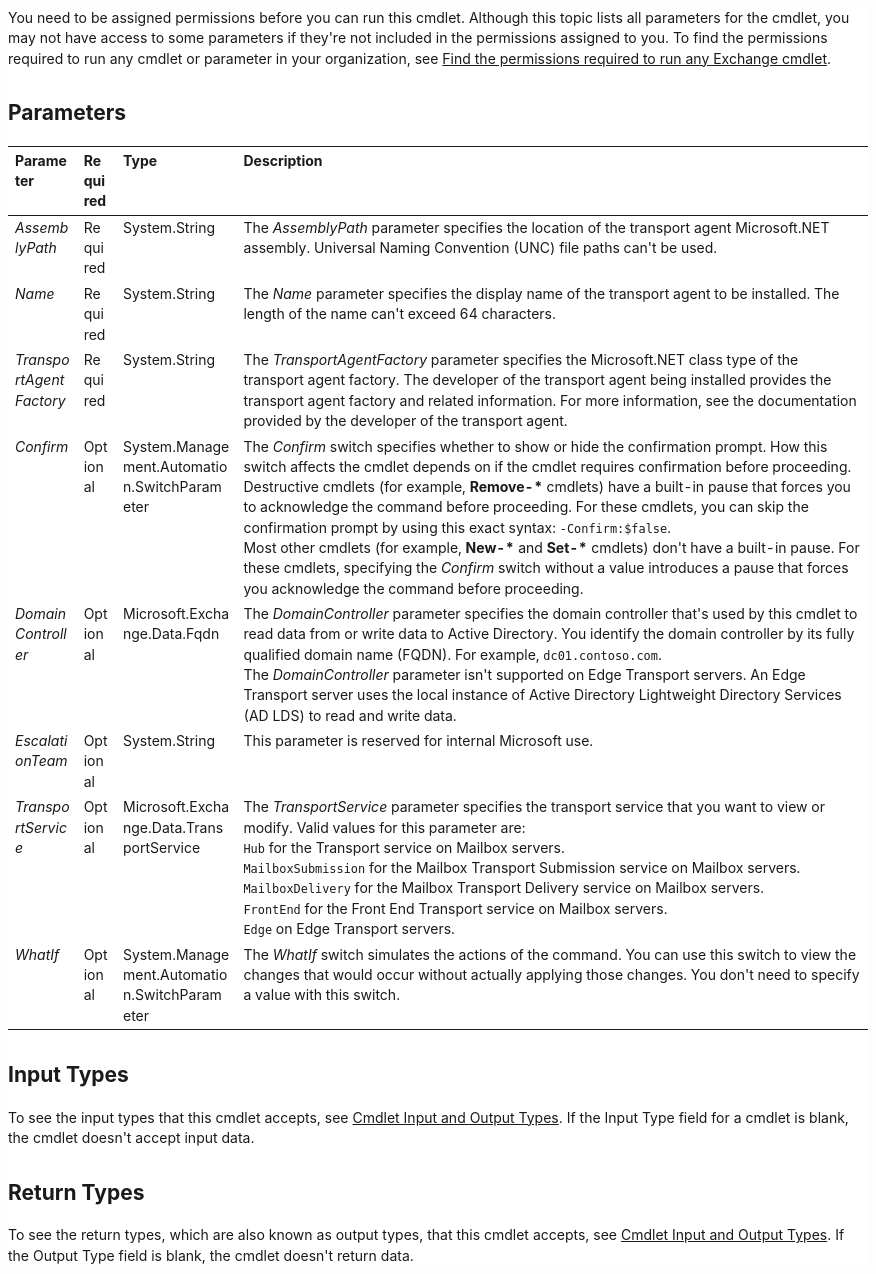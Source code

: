 You need to be assigned permissions before you can run this cmdlet. Although this topic lists all parameters for the cmdlet, you may not have access to some parameters if they're not included in the permissions assigned to you. To find the permissions required to run any cmdlet or parameter in your organization, see [Find the permissions required to run any Exchange cmdlet](https://technet.microsoft.com/library/mt432940.aspx).
  
## Parameters
<a name="DetailedDescription"> </a>

|**Parameter**|**Required**|**Type**|**Description**|
|:-----|:-----|:-----|:-----|
| _AssemblyPath_ <br/> |Required  <br/> |System.String  <br/> |The _AssemblyPath_ parameter specifies the location of the transport agent Microsoft.NET assembly. Universal Naming Convention (UNC) file paths can't be used. <br/> |
| _Name_ <br/> |Required  <br/> |System.String  <br/> |The _Name_ parameter specifies the display name of the transport agent to be installed. The length of the name can't exceed 64 characters. <br/> |
| _TransportAgentFactory_ <br/> |Required  <br/> |System.String  <br/> |The _TransportAgentFactory_ parameter specifies the Microsoft.NET class type of the transport agent factory. The developer of the transport agent being installed provides the transport agent factory and related information. For more information, see the documentation provided by the developer of the transport agent. <br/> |
| _Confirm_ <br/> |Optional  <br/> |System.Management.Automation.SwitchParameter  <br/> | The _Confirm_ switch specifies whether to show or hide the confirmation prompt. How this switch affects the cmdlet depends on if the cmdlet requires confirmation before proceeding. <br/>  Destructive cmdlets (for example, **Remove-\*** cmdlets) have a built-in pause that forces you to acknowledge the command before proceeding. For these cmdlets, you can skip the confirmation prompt by using this exact syntax: `-Confirm:$false`.  <br/>  Most other cmdlets (for example, **New-\*** and **Set-\*** cmdlets) don't have a built-in pause. For these cmdlets, specifying the _Confirm_ switch without a value introduces a pause that forces you acknowledge the command before proceeding. <br/> |
| _DomainController_ <br/> |Optional  <br/> |Microsoft.Exchange.Data.Fqdn  <br/> |The _DomainController_ parameter specifies the domain controller that's used by this cmdlet to read data from or write data to Active Directory. You identify the domain controller by its fully qualified domain name (FQDN). For example, `dc01.contoso.com`.  <br/> The _DomainController_ parameter isn't supported on Edge Transport servers. An Edge Transport server uses the local instance of Active Directory Lightweight Directory Services (AD LDS) to read and write data. <br/> |
| _EscalationTeam_ <br/> |Optional  <br/> |System.String  <br/> |This parameter is reserved for internal Microsoft use.  <br/> |
| _TransportService_ <br/> |Optional  <br/> |Microsoft.Exchange.Data.TransportService  <br/> | The _TransportService_ parameter specifies the transport service that you want to view or modify. Valid values for this parameter are: <br/>  `Hub` for the Transport service on Mailbox servers. <br/>  `MailboxSubmission` for the Mailbox Transport Submission service on Mailbox servers. <br/>  `MailboxDelivery` for the Mailbox Transport Delivery service on Mailbox servers. <br/>  `FrontEnd` for the Front End Transport service on Mailbox servers. <br/>  `Edge` on Edge Transport servers. <br/> |
| _WhatIf_ <br/> |Optional  <br/> |System.Management.Automation.SwitchParameter  <br/> |The _WhatIf_ switch simulates the actions of the command. You can use this switch to view the changes that would occur without actually applying those changes. You don't need to specify a value with this switch. <br/> |
   
## Input Types
<a name="InputTypes"> </a>

To see the input types that this cmdlet accepts, see [Cmdlet Input and Output Types](http://go.microsoft.com/fwlink/p/?linkId=616387). If the Input Type field for a cmdlet is blank, the cmdlet doesn't accept input data. 
  
## Return Types
<a name="ReturnTypes"> </a>

To see the return types, which are also known as output types, that this cmdlet accepts, see [Cmdlet Input and Output Types](http://go.microsoft.com/fwlink/p/?linkId=616387). If the Output Type field is blank, the cmdlet doesn't return data. 
  

